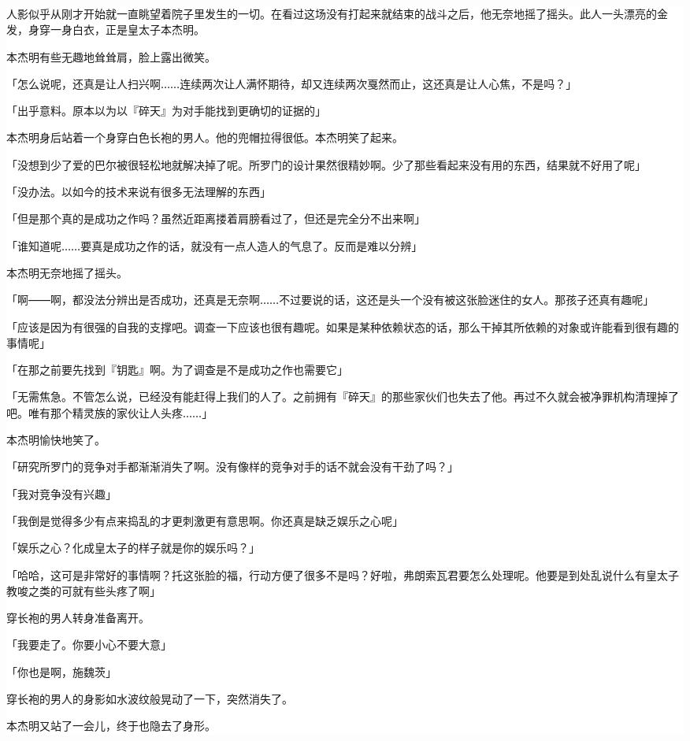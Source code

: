 人影似乎从刚才开始就一直眺望着院子里发生的一切。在看过这场没有打起来就结束的战斗之后，他无奈地摇了摇头。此人一头漂亮的金发，身穿一身白衣，正是皇太子本杰明。

本杰明有些无趣地耸耸肩，脸上露出微笑。

「怎么说呢，还真是让人扫兴啊……连续两次让人满怀期待，却又连续两次戛然而止，这还真是让人心焦，不是吗？」

「出乎意料。原本以为以『碎天』为对手能找到更确切的证据的」

本杰明身后站着一个身穿白色长袍的男人。他的兜帽拉得很低。本杰明笑了起来。

「没想到少了爱的巴尔被很轻松地就解决掉了呢。所罗门的设计果然很精妙啊。少了那些看起来没有用的东西，结果就不好用了呢」

「没办法。以如今的技术来说有很多无法理解的东西」

「但是那个真的是成功之作吗？虽然近距离搂着肩膀看过了，但还是完全分不出来啊」

「谁知道呢……要真是成功之作的话，就没有一点人造人的气息了。反而是难以分辨」

本杰明无奈地摇了摇头。

「啊——啊，都没法分辨出是否成功，还真是无奈啊……不过要说的话，这还是头一个没有被这张脸迷住的女人。那孩子还真有趣呢」

「应该是因为有很强的自我的支撑吧。调查一下应该也很有趣呢。如果是某种依赖状态的话，那么干掉其所依赖的对象或许能看到很有趣的事情呢」

「在那之前要先找到『钥匙』啊。为了调查是不是成功之作也需要它」

「无需焦急。不管怎么说，已经没有能赶得上我们的人了。之前拥有『碎天』的那些家伙们也失去了他。再过不久就会被净罪机构清理掉了吧。唯有那个精灵族的家伙让人头疼……」

本杰明愉快地笑了。

「研究所罗门的竞争对手都渐渐消失了啊。没有像样的竞争对手的话不就会没有干劲了吗？」

「我对竞争没有兴趣」

「我倒是觉得多少有点来捣乱的才更刺激更有意思啊。你还真是缺乏娱乐之心呢」

「娱乐之心？化成皇太子的样子就是你的娱乐吗？」

「哈哈，这可是非常好的事情啊？托这张脸的福，行动方便了很多不是吗？好啦，弗朗索瓦君要怎么处理呢。他要是到处乱说什么有皇太子教唆之类的可就有些头疼了啊」

穿长袍的男人转身准备离开。

「我要走了。你要小心不要大意」

「你也是啊，施魏茨」

穿长袍的男人的身影如水波纹般晃动了一下，突然消失了。

本杰明又站了一会儿，终于也隐去了身形。

